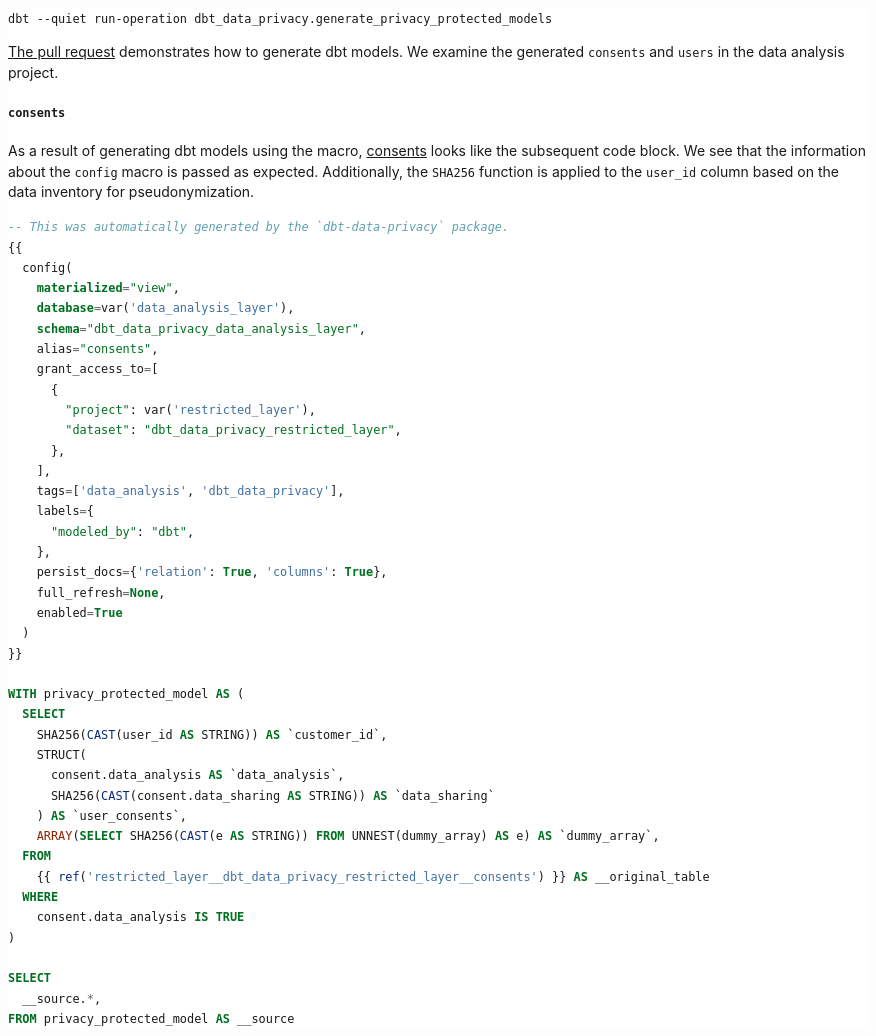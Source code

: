 ```commandline
dbt --quiet run-operation dbt_data_privacy.generate_privacy_protected_models
```

[The pull request](https://github.com/ubie-oss/dbt-data-privacy/pull/49) demonstrates how to generate dbt models.
We examine the generated `consents` and `users` in the data analysis project.

#### `consents`

As a result of generating dbt models using the macro, [consents](https://github.com/ubie-oss/dbt-data-privacy/blob/489ee324f3e95c3cccdf7b69767ee5b306bc9647/integration_tests/models/data_analysis_layer/dbt_data_privacy_data_analysis_layer/consents/data_analysis_layer__dbt_data_privacy_data_analysis_layer__consents.sql) looks like the subsequent code block.
We see that the information about the `config` macro is passed as expected.
Additionally, the `SHA256` function is applied to the `user_id` column based on the data inventory for pseudonymization.

```sql
-- This was automatically generated by the `dbt-data-privacy` package.
{{
  config(
    materialized="view",
    database=var('data_analysis_layer'),
    schema="dbt_data_privacy_data_analysis_layer",
    alias="consents",
    grant_access_to=[
      {
        "project": var('restricted_layer'),
        "dataset": "dbt_data_privacy_restricted_layer",
      },
    ],
    tags=['data_analysis', 'dbt_data_privacy'],
    labels={
      "modeled_by": "dbt",
    },
    persist_docs={'relation': True, 'columns': True},
    full_refresh=None,
    enabled=True
  )
}}

WITH privacy_protected_model AS (
  SELECT
    SHA256(CAST(user_id AS STRING)) AS `customer_id`,
    STRUCT(
      consent.data_analysis AS `data_analysis`,
      SHA256(CAST(consent.data_sharing AS STRING)) AS `data_sharing`
    ) AS `user_consents`,
    ARRAY(SELECT SHA256(CAST(e AS STRING)) FROM UNNEST(dummy_array) AS e) AS `dummy_array`,
  FROM
    {{ ref('restricted_layer__dbt_data_privacy_restricted_layer__consents') }} AS __original_table
  WHERE
    consent.data_analysis IS TRUE
)

SELECT
  __source.*,
FROM privacy_protected_model AS __source
```
